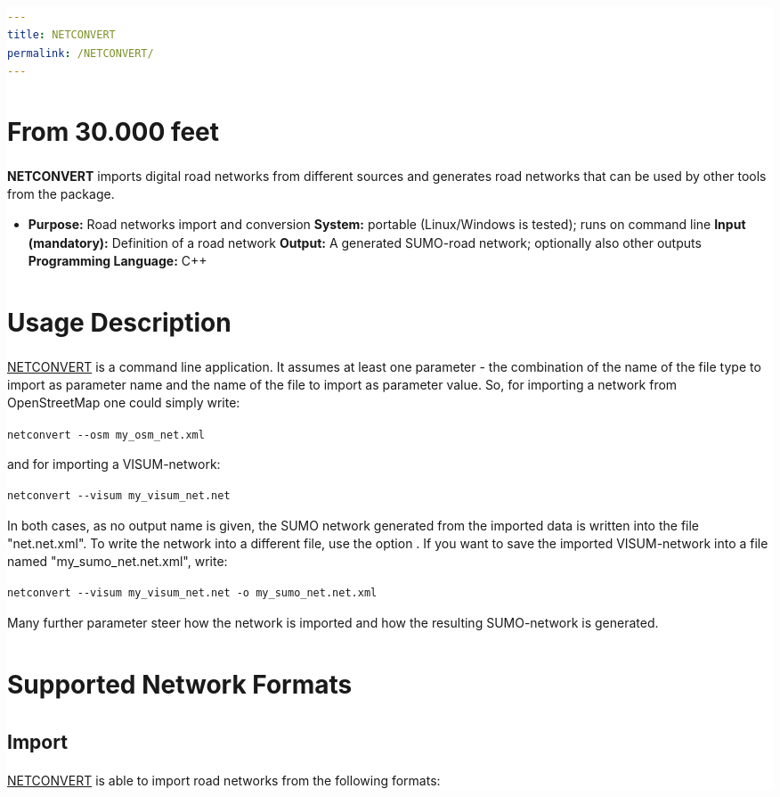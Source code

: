 ```yaml
---
title: NETCONVERT
permalink: /NETCONVERT/
---
```


# From 30.000 feet

**NETCONVERT** imports digital road networks from different sources and
generates road networks that can be used by other tools from the
package.

  -
    **Purpose:** Road networks import and conversion
    **System:** portable (Linux/Windows is tested); runs on command line
    **Input (mandatory):** Definition of a road network
    **Output:** A generated SUMO-road network; optionally also other
    outputs
    **Programming Language:** C++

# Usage Description

[NETCONVERT](NETCONVERT.md) is a command line application. It
assumes at least one parameter - the combination of the name of the file
type to import as parameter name and the name of the file to import as
parameter value. So, for importing a network from OpenStreetMap one
could simply write:

`netconvert --osm my_osm_net.xml`

and for importing a VISUM-network:

`netconvert --visum my_visum_net.net`

In both cases, as no output name is given, the SUMO network generated
from the imported data is written into the file "net.net.xml". To write
the network into a different file, use the option . If you want to save
the imported VISUM-network into a file named "my_sumo_net.net.xml",
write:

`netconvert --visum my_visum_net.net -o my_sumo_net.net.xml`

Many further parameter steer how the network is imported and how the
resulting SUMO-network is generated.

# Supported Network Formats

## Import

[NETCONVERT](NETCONVERT.md) is able to import road networks from
the following formats:
